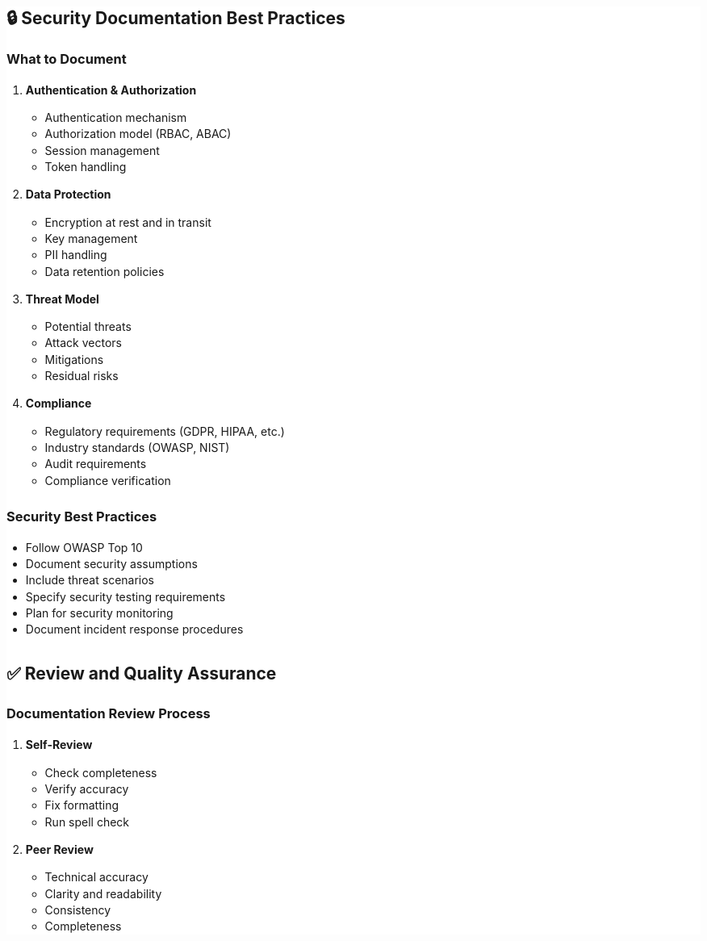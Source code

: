 ## 🔒 Security Documentation Best Practices

### What to Document

1. **Authentication & Authorization**
   - Authentication mechanism
   - Authorization model (RBAC, ABAC)
   - Session management
   - Token handling

2. **Data Protection**
   - Encryption at rest and in transit
   - Key management
   - PII handling
   - Data retention policies

3. **Threat Model**
   - Potential threats
   - Attack vectors
   - Mitigations
   - Residual risks

4. **Compliance**
   - Regulatory requirements (GDPR, HIPAA, etc.)
   - Industry standards (OWASP, NIST)
   - Audit requirements
   - Compliance verification

### Security Best Practices

- Follow OWASP Top 10
- Document security assumptions
- Include threat scenarios
- Specify security testing requirements
- Plan for security monitoring
- Document incident response procedures

## ✅ Review and Quality Assurance

### Documentation Review Process

1. **Self-Review**
   - Check completeness
   - Verify accuracy
   - Fix formatting
   - Run spell check

2. **Peer Review**
   - Technical accuracy
   - Clarity and readability
   - Consistency
   - Completeness
